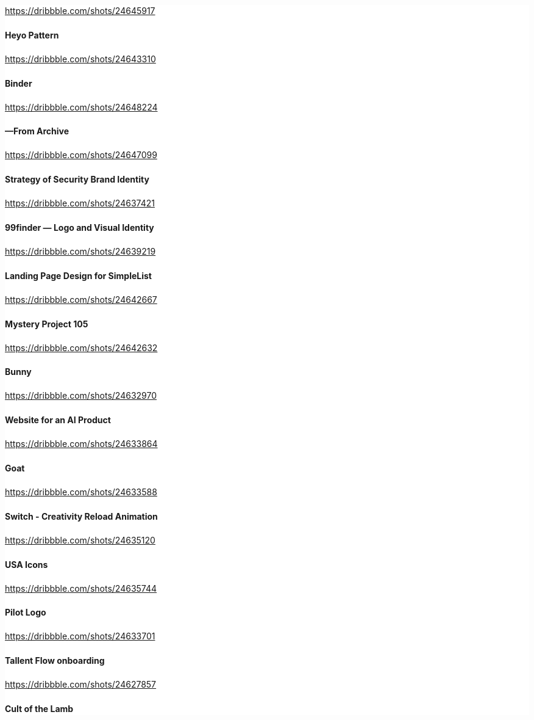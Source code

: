 <span style="color: blue!80!green"><https://dribbble.com/shots/24645917></span>

#### Heyo Pattern

<span style="color: blue!80!green"><https://dribbble.com/shots/24643310></span>

#### Binder

<span style="color: blue!80!green"><https://dribbble.com/shots/24648224></span>

#### —From Archive

<span style="color: blue!80!green"><https://dribbble.com/shots/24647099></span>

#### Strategy of Security Brand Identity

<span style="color: blue!80!green"><https://dribbble.com/shots/24637421></span>

#### 99finder — Logo and Visual Identity

<span style="color: blue!80!green"><https://dribbble.com/shots/24639219></span>

#### Landing Page Design for SimpleList

<span style="color: blue!80!green"><https://dribbble.com/shots/24642667></span>

#### Mystery Project 105

<span style="color: blue!80!green"><https://dribbble.com/shots/24642632></span>

#### Bunny

<span style="color: blue!80!green"><https://dribbble.com/shots/24632970></span>

#### Website for an AI Product

<span style="color: blue!80!green"><https://dribbble.com/shots/24633864></span>

#### Goat

<span style="color: blue!80!green"><https://dribbble.com/shots/24633588></span>

#### Switch - Creativity Reload Animation

<span style="color: blue!80!green"><https://dribbble.com/shots/24635120></span>

#### USA Icons

<span style="color: blue!80!green"><https://dribbble.com/shots/24635744></span>

#### Pilot Logo

<span style="color: blue!80!green"><https://dribbble.com/shots/24633701></span>

#### Tallent Flow onboarding

<span style="color: blue!80!green"><https://dribbble.com/shots/24627857></span>

#### Cult of the Lamb
